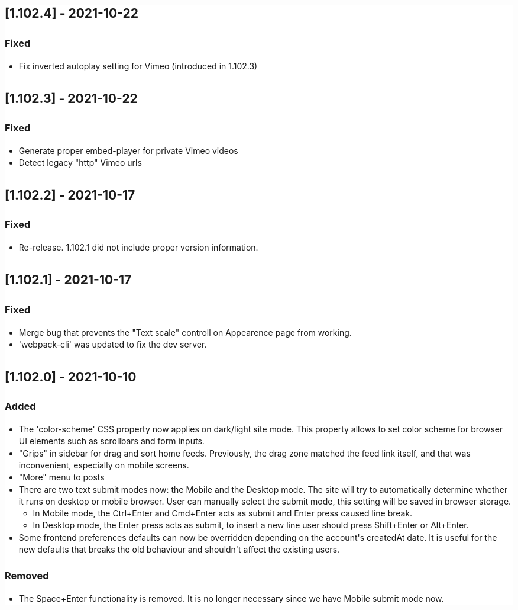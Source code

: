 ## [1.102.4] - 2021-10-22
### Fixed
- Fix inverted autoplay setting for Vimeo (introduced in 1.102.3)

## [1.102.3] - 2021-10-22
### Fixed
- Generate proper embed-player for private Vimeo videos
- Detect legacy "http" Vimeo urls

## [1.102.2] - 2021-10-17
### Fixed
- Re-release. 1.102.1 did not include proper version information.

## [1.102.1] - 2021-10-17
### Fixed
- Merge bug that prevents the "Text scale" controll on Appearence page from
  working.
- 'webpack-cli' was updated to fix the dev server.

## [1.102.0] - 2021-10-10
### Added
- The 'color-scheme' CSS property now applies on dark/light site mode. This
  property allows to set color scheme for browser UI elements such as scrollbars
  and form inputs.
- "Grips" in sidebar for drag and sort home feeds. Previously, the drag zone
  matched the feed link itself, and that was inconvenient, especially on mobile
  screens.
- "More" menu to posts
- There are two text submit modes now: the Mobile and the Desktop mode. The site
  will try to automatically determine whether it runs on desktop or mobile
  browser. User can manually select the submit mode, this setting will be saved
  in browser storage.
  - In Mobile mode, the Ctrl+Enter and Cmd+Enter acts as submit and Enter press
    caused line break.
  - In Desktop mode, the Enter press acts as submit, to insert a new line user
    should press Shift+Enter or Alt+Enter.
- Some frontend preferences defaults can now be overridden depending on the
  account's createdAt date. It is useful for the new defaults that breaks the
  old behaviour and shouldn't affect the existing users.

### Removed
- The Space+Enter functionality is removed. It is no longer necessary since we
  have Mobile submit mode now.
